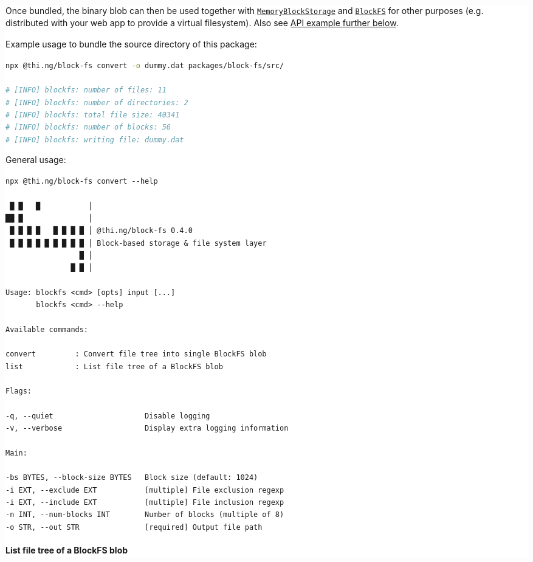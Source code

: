 Once bundled, the binary blob can then be used together with
[`MemoryBlockStorage`](https://docs.thi.ng/umbrella/block-fs/classes/MemoryBlockStorage.html)
and [`BlockFS`](https://docs.thi.ng/umbrella/block-fs/classes/BlockFS.html) for
other purposes (e.g. distributed with your web app to provide a virtual
filesystem). Also see [API example further
below](#working-with-a-converted-file-system-blob).

Example usage to bundle the source directory of this package:

```bash
npx @thi.ng/block-fs convert -o dummy.dat packages/block-fs/src/

# [INFO] blockfs: number of files: 11
# [INFO] blockfs: number of directories: 2
# [INFO] blockfs: total file size: 40341
# [INFO] blockfs: number of blocks: 56
# [INFO] blockfs: writing file: dummy.dat
```

General usage:

```text
npx @thi.ng/block-fs convert --help

 █ █   █           │
██ █               │
 █ █ █ █   █ █ █ █ │ @thi.ng/block-fs 0.4.0
 █ █ █ █ █ █ █ █ █ │ Block-based storage & file system layer
                 █ │
               █ █ │

Usage: blockfs <cmd> [opts] input [...]
       blockfs <cmd> --help

Available commands:

convert         : Convert file tree into single BlockFS blob
list            : List file tree of a BlockFS blob

Flags:

-q, --quiet                     Disable logging
-v, --verbose                   Display extra logging information

Main:

-bs BYTES, --block-size BYTES   Block size (default: 1024)
-i EXT, --exclude EXT           [multiple] File exclusion regexp
-i EXT, --include EXT           [multiple] File inclusion regexp
-n INT, --num-blocks INT        Number of blocks (multiple of 8)
-o STR, --out STR               [required] Output file path
```

#### List file tree of a BlockFS blob
